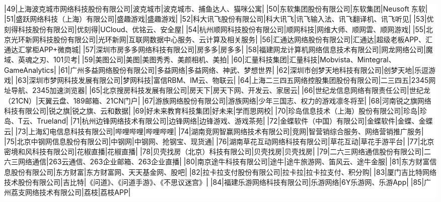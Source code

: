 |49|上海波克城市网络科技股份有限公司|波克城市|波克城市、捕鱼达人、猫咪公寓|
|50|东软集团股份有限公司|东软集团|Neusoft 东软|
|51|盛跃网络科技（上海）有限公司|盛趣游戏|盛趣游戏|
|52|科大讯飞股份有限公司|科大讯飞|讯飞输入法、讯飞翻译机、讯飞听见|
|53|优刻得科技股份有限公司|优刻得|UCloud、优铭云、安全屋|
|54|杭州顺网科技股份有限公司|顺网科技|网维大师、顺网雲、顺网游戏|
|55|北京光环新网科技股份有限公司|光环新网|互联网数据中心服务、云计算及相关服务|
|56|汇通达网络股份有限公司|汇通达|超级老板APP、汇通达汇掌柜APP+微商城|
|57|深圳市房多多网络科技有限公司|房多多|房多多|
|58|福建网龙计算机网络信息技术有限公司|网龙网络公司|魔域、英魂之刃、101贝考|
|59|美图公司|美图|美图秀秀、美颜相机、美拍|
|60|汇量科技集团|汇量科技|Mobvista、Mintegral、GameAnalytics|
|61|广州多益网络股份有限公司|多益网络|多益网络、神武、梦想世界|
|62|深圳市创梦天地科技有限公司|创梦天地|乐逗游戏|
|63|深圳市梦网科技发展有限公司|梦网科技|富信RBM、IM云、物联云|
|64|上海二三四五网络控股集团股份有限公司|二三四五|2345网址导航、2345加速浏览器|
|65|北京搜房科技发展有限公司|房天下|房天下网、开发云、家居云|
|66|世纪龙信息网络有限责任公司|世纪龙（21CN）|天翼云盘、189邮箱、21CN门户|
|67|游族网络股份有限公司|游族网络|少年三国志、权力的游戏凛冬将至|
|68|河南锐之旗网络科技有限公司|锐之旗|锐之旗、云和数据|
|69|好未来教育科技集团|好未来|学而思网校|
|70|珍岛信息技术（上海）股份有限公司|珍岛|珍岛、T云、Trueland|
|71|杭州边锋网络技术有限公司|边锋网络|边锋游戏、游戏茶苑|
|72|金蝶软件（中国）有限公司|金蝶软件|金蝶、金蝶云|
|73|上海幻电信息科技有限公司|哔哩哔哩|哔哩哔哩|
|74|湖南竞网智赢网络技术有限公司|竞网|智营销综合服务、网络营销推广服务|
|75|北京中钢网信息股份有限公司|中钢网|中钢网、抢钢宝、现货通|
|76|湖南草花互动网络科技有限公司|草花互动|草花手游平台|
|77|北京密境和风科技有限公司|花椒直播|花椒直播|
|78|贝壳找房（北京）科技有限公司|贝壳找房|贝壳找房|
|79|二六三网络通信股份有限公司|二六三网络通信|263云通信、263企业邮箱、263企业直播|
|80|南京途牛科技有限公司|途牛|途牛旅游网、笛风云、途牛金服|
|81|东方财富信息股份有限公司|东方财富|东方财富网、天天基金网、股吧|
|82|拉卡拉支付股份有限公司|拉卡拉|拉卡拉支付、积分购|
|83|厦门吉比特网络技术股份有限公司|吉比特|《问道》、《问道手游》、《不思议迷宫》|
|84|福建乐游网络科技有限公司|乐游网络|6Y乐游网、乐游App|
|85|广州荔支网络技术有限公司|荔枝|荔枝APP|